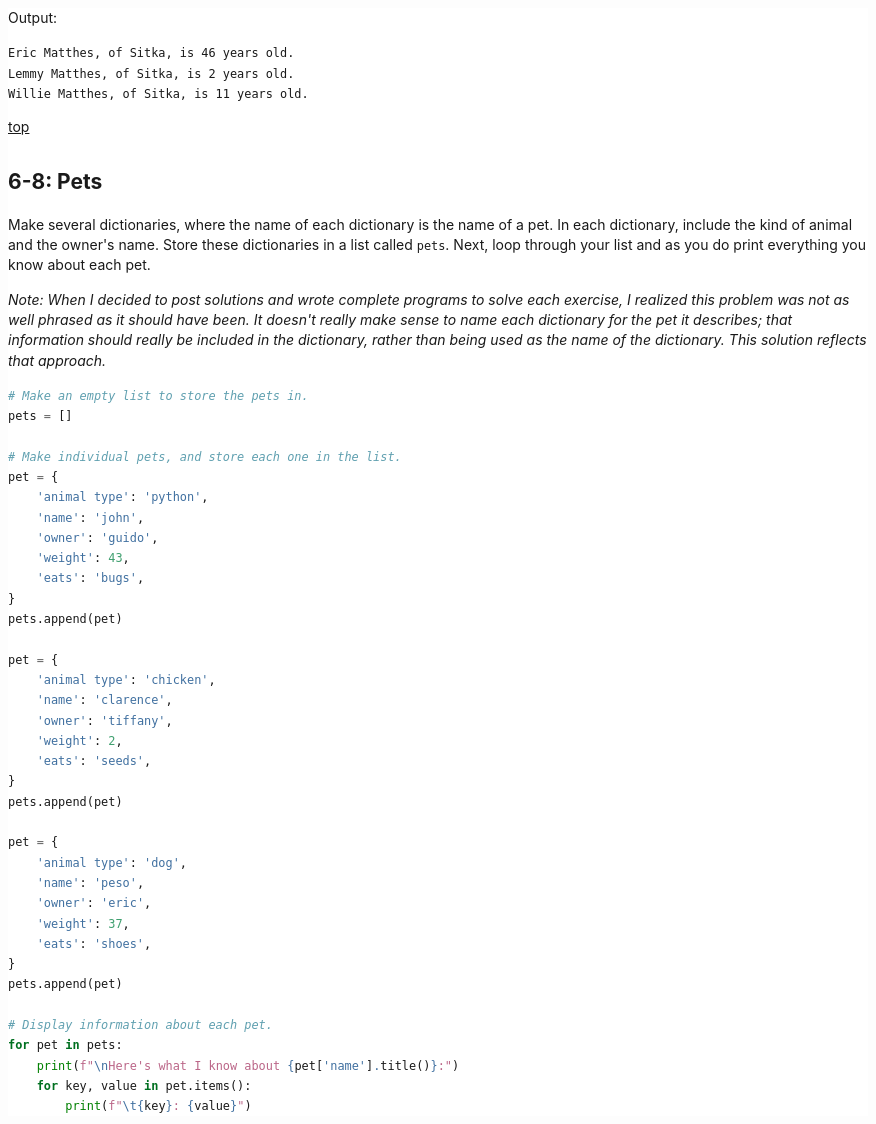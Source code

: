 Output:

```
Eric Matthes, of Sitka, is 46 years old.
Lemmy Matthes, of Sitka, is 2 years old.
Willie Matthes, of Sitka, is 11 years old.
```

[top](#top)

## 6-8: Pets

Make several dictionaries, where the name of each dictionary is the name of a pet. In each dictionary, include the kind of animal and the owner's name. Store these dictionaries in a list called `pets`. Next, loop through your list and as you do print everything you know about each pet.

*Note: When I decided to post solutions and wrote complete programs to solve each exercise, I realized this problem was not as well phrased as it should have been. It doesn't really make sense to name each dictionary for the pet it describes; that information should really be included in the dictionary, rather than being used as the name of the dictionary. This solution reflects that approach.*

```python
# Make an empty list to store the pets in.
pets = []

# Make individual pets, and store each one in the list.
pet = {
    'animal type': 'python',
    'name': 'john',
    'owner': 'guido',
    'weight': 43,
    'eats': 'bugs',
}
pets.append(pet)

pet = {
    'animal type': 'chicken',
    'name': 'clarence',
    'owner': 'tiffany',
    'weight': 2,
    'eats': 'seeds',
}
pets.append(pet)

pet = {
    'animal type': 'dog',
    'name': 'peso',
    'owner': 'eric',
    'weight': 37,
    'eats': 'shoes',
}
pets.append(pet)

# Display information about each pet.
for pet in pets:
    print(f"\nHere's what I know about {pet['name'].title()}:")
    for key, value in pet.items():
        print(f"\t{key}: {value}")
```
